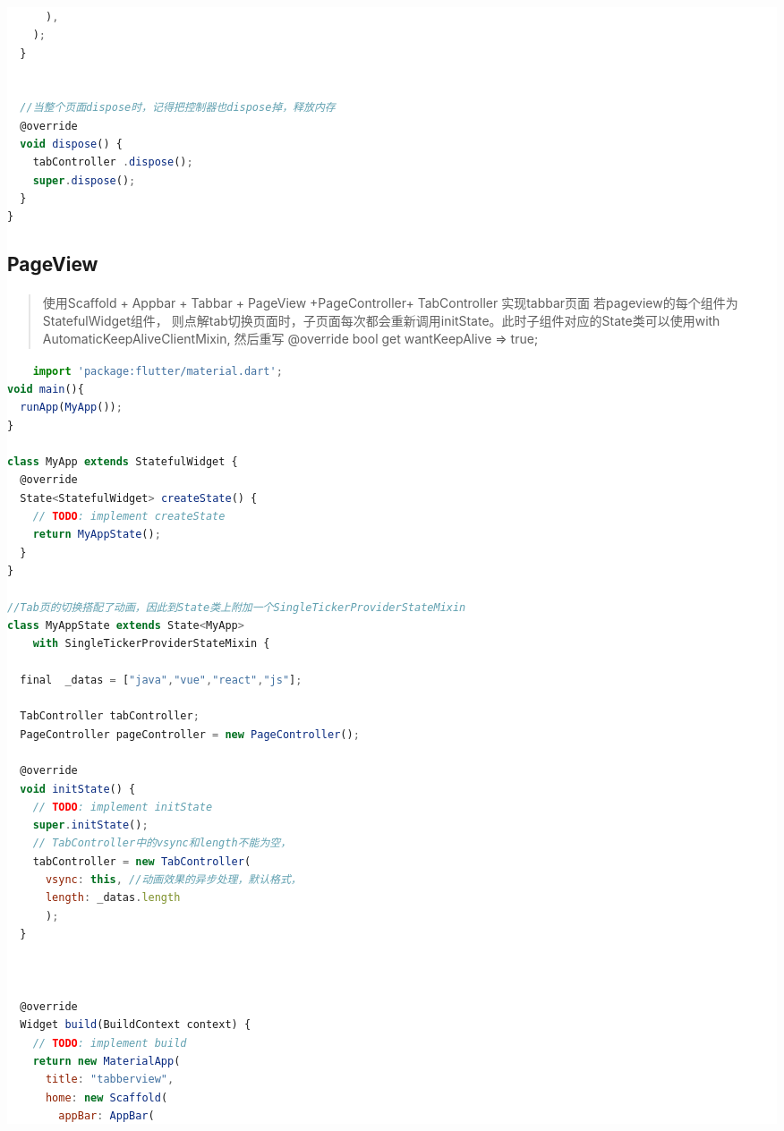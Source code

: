```javascript
      ),
    );
  }
  

  //当整个页面dispose时，记得把控制器也dispose掉，释放内存
  @override
  void dispose() {
    tabController .dispose();
    super.dispose();
  }
}
``` 

## PageView 

> 使用Scaffold + Appbar + Tabbar + PageView +PageController+ TabController 实现tabbar页面
> 若pageview的每个组件为StatefulWidget组件， 则点解tab切换页面时，子页面每次都会重新调用initState。此时子组件对应的State类可以使用with AutomaticKeepAliveClientMixin,  然后重写 @override bool get wantKeepAlive => true;
 
```javascript
    import 'package:flutter/material.dart';
void main(){
  runApp(MyApp());
}

class MyApp extends StatefulWidget {
  @override
  State<StatefulWidget> createState() {
    // TODO: implement createState
    return MyAppState();
  }
}

//Tab页的切换搭配了动画，因此到State类上附加一个SingleTickerProviderStateMixin
class MyAppState extends State<MyApp>
    with SingleTickerProviderStateMixin {

  final  _datas = ["java","vue","react","js"];
 
  TabController tabController;
  PageController pageController = new PageController();

  @override
  void initState() {
    // TODO: implement initState
    super.initState();
    // TabController中的vsync和length不能为空，
    tabController = new TabController(
      vsync: this, //动画效果的异步处理，默认格式，
      length: _datas.length
      );
  }



  @override
  Widget build(BuildContext context) {
    // TODO: implement build
    return new MaterialApp(
      title: "tabberview",
      home: new Scaffold(
        appBar: AppBar(
```